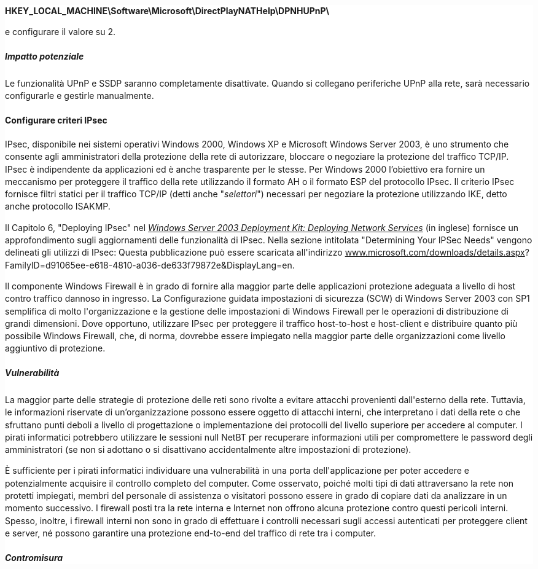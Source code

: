 **HKEY\_LOCAL\_MACHINE\\Software\\Microsoft\\DirectPlayNATHelp\\DPNHUPnP\\**

e configurare il valore su 2.

##### Impatto potenziale

Le funzionalità UPnP e SSDP saranno completamente disattivate. Quando si collegano periferiche UPnP alla rete, sarà necessario configurarle e gestirle manualmente.

#### Configurare criteri IPsec

IPsec, disponibile nei sistemi operativi Windows 2000, Windows XP e Microsoft Windows Server 2003, è uno strumento che consente agli amministratori della protezione della rete di autorizzare, bloccare o negoziare la protezione del traffico TCP/IP. IPsec è indipendente da applicazioni ed è anche trasparente per le stesse. Per Windows 2000 l’obiettivo era fornire un meccanismo per proteggere il traffico della rete utilizzando il formato AH o il formato ESP del protocollo IPsec. Il criterio IPsec fornisce filtri statici per il traffico TCP/IP (detti anche "*selettori*") necessari per negoziare la protezione utilizzando IKE, detto anche protocollo ISAKMP.

Il Capitolo 6, "Deploying IPsec" nel [*Windows Server 2003 Deployment Kit: Deploying Network Services*](http://www.microsoft.com/downloads/details.aspx?familyid=aaf0a7a4-71c1-4ee9-b974-66214651a23b&displaylang=en) (in inglese) fornisce un approfondimento sugli aggiornamenti delle funzionalità di IPsec. Nella sezione intitolata "Determining Your IPSec Needs" vengono delineati gli utilizzi di IPsec: Questa pubblicazione può essere scaricata all'indirizzo www.microsoft.com/downloads/details.aspx?
FamilyID=d91065ee-e618-4810-a036-de633f79872e&DisplayLang=en.

Il componente Windows Firewall è in grado di fornire alla maggior parte delle applicazioni protezione adeguata a livello di host contro traffico dannoso in ingresso. La Configurazione guidata impostazioni di sicurezza (SCW) di Windows Server 2003 con SP1 semplifica di molto l'organizzazione e la gestione delle impostazioni di Windows Firewall per le operazioni di distribuzione di grandi dimensioni. Dove opportuno, utilizzare IPsec per proteggere il traffico host-to-host e host-client e distribuire quanto più possibile Windows Firewall, che, di norma, dovrebbe essere impiegato nella maggior parte delle organizzazioni come livello aggiuntivo di protezione.

##### Vulnerabilità

La maggior parte delle strategie di protezione delle reti sono rivolte a evitare attacchi provenienti dall'esterno della rete. Tuttavia, le informazioni riservate di un’organizzazione possono essere oggetto di attacchi interni, che interpretano i dati della rete o che sfruttano punti deboli a livello di progettazione o implementazione dei protocolli del livello superiore per accedere al computer. I pirati informatici potrebbero utilizzare le sessioni null NetBT per recuperare informazioni utili per compromettere le password degli amministratori (se non si adottano o si disattivano accidentalmente altre impostazioni di protezione).

È sufficiente per i pirati informatici individuare una vulnerabilità in una porta dell'applicazione per poter accedere e potenzialmente acquisire il controllo completo del computer. Come osservato, poiché molti tipi di dati attraversano la rete non protetti impiegati, membri del personale di assistenza o visitatori possono essere in grado di copiare dati da analizzare in un momento successivo. I firewall posti tra la rete interna e Internet non offrono alcuna protezione contro questi pericoli interni. Spesso, inoltre, i firewall interni non sono in grado di effettuare i controlli necessari sugli accessi autenticati per proteggere client e server, né possono garantire una protezione end-to-end del traffico di rete tra i computer.

##### Contromisura
